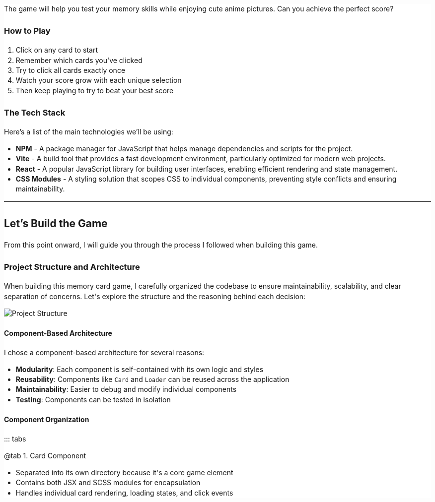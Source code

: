 The game will help you test your memory skills while enjoying cute anime pictures. Can you achieve the perfect score?

### How to Play

1. Click on any card to start
2. Remember which cards you've clicked
3. Try to click all cards exactly once
4. Watch your score grow with each unique selection
5. Then keep playing to try to beat your best score

### The Tech Stack

Here’s a list of the main technologies we’ll be using:

- **NPM** - A package manager for JavaScript that helps manage dependencies and scripts for the project.
- **Vite** - A build tool that provides a fast development environment, particularly optimized for modern web projects.
- **React** - A popular JavaScript library for building user interfaces, enabling efficient rendering and state management.
- **CSS Modules** - A styling solution that scopes CSS to individual components, preventing style conflicts and ensuring maintainability.

---

## Let’s Build the Game

From this point onward, I will guide you through the process I followed when building this game.

### Project Structure and Architecture

When building this memory card game, I carefully organized the codebase to ensure maintainability, scalability, and clear separation of concerns. Let's explore the structure and the reasoning behind each decision:

![Project Structure](https://cdn.hashnode.com/res/hashnode/image/upload/v1732517663524/648124f0-aa8c-4c50-9292-4bdbd1c9c4db.png)

#### Component-Based Architecture

I chose a component-based architecture for several reasons:

- **Modularity**: Each component is self-contained with its own logic and styles
- **Reusability**: Components like `Card` and `Loader` can be reused across the application
- **Maintainability**: Easier to debug and modify individual components
- **Testing**: Components can be tested in isolation

#### Component Organization

::: tabs

@tab 1. Card Component

- Separated into its own directory because it's a core game element
- Contains both JSX and SCSS modules for encapsulation
- Handles individual card rendering, loading states, and click events
